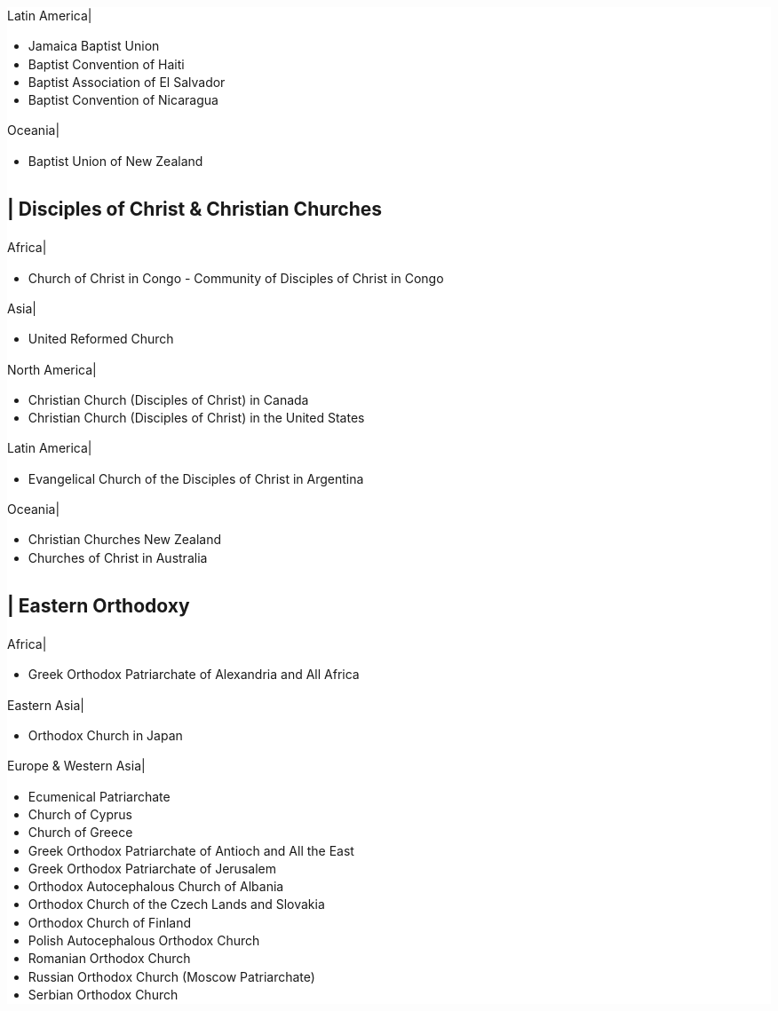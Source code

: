   
Latin America| 

  * Jamaica Baptist Union
  * Baptist Convention of Haiti
  * Baptist Association of El Salvador
  * Baptist Convention of Nicaragua

  
Oceania| 

  * Baptist Union of New Zealand

  
  
| Disciples of Christ & Christian Churches  
---  
Africa| 

  * Church of Christ in Congo - Community of Disciples of Christ in Congo

  
Asia| 

  * United Reformed Church

  
North America| 

  * Christian Church (Disciples of Christ) in Canada
  * Christian Church (Disciples of Christ) in the United States

  
Latin America| 

  * Evangelical Church of the Disciples of Christ in Argentina

  
Oceania| 

  * Christian Churches New Zealand
  * Churches of Christ in Australia

  
  
| Eastern Orthodoxy  
---  
Africa| 

  * Greek Orthodox Patriarchate of Alexandria and All Africa

  
Eastern Asia| 

  * Orthodox Church in Japan

  
Europe & Western Asia| 

  * Ecumenical Patriarchate
  * Church of Cyprus
  * Church of Greece
  * Greek Orthodox Patriarchate of Antioch and All the East
  * Greek Orthodox Patriarchate of Jerusalem
  * Orthodox Autocephalous Church of Albania
  * Orthodox Church of the Czech Lands and Slovakia
  * Orthodox Church of Finland
  * Polish Autocephalous Orthodox Church
  * Romanian Orthodox Church
  * Russian Orthodox Church (Moscow Patriarchate)
  * Serbian Orthodox Church
